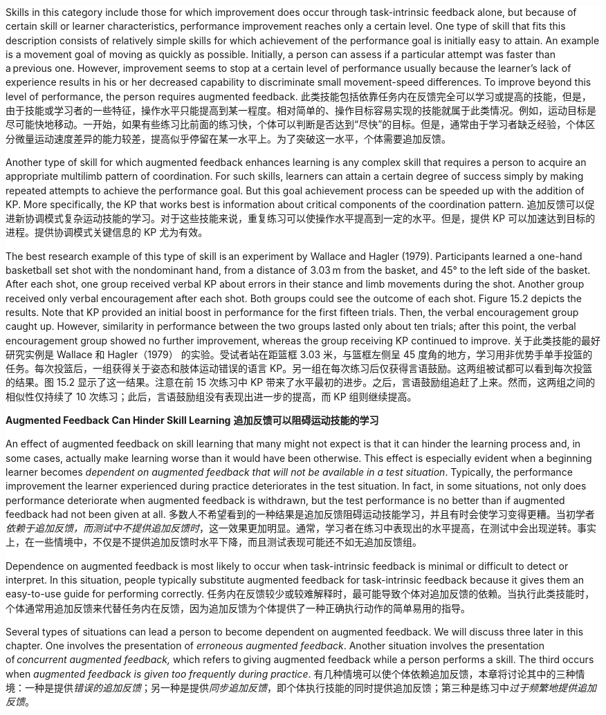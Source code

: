 Skills in this category include those for which improvement does occur through task-intrinsic feed­back alone, but because of certain skill or learner characteristics, performance improvement reaches only a certain level. One type of skill that fits this description consists of relatively simple skills for which achievement of the performance goal is initially easy to attain. An example is a movement goal of moving as quickly as possible. Initially, a person can assess if a particular attempt was faster than a previous one. However, improvement seems to stop at a certain level of performance usually because the learner’s lack of experience results in his or her decreased capability to discriminate small movement-speed differences. To improve beyond this level of performance, the person requires augmented feedback.
此类技能包括依靠任务内在反馈完全可以学习或提高的技能，但是，由于技能或学习者的一些特征，操作水平只能提高到某一程度。相对简单的、操作目标容易实现的技能就属于此类情况。例如，运动目标是尽可能快地移动。一开始，如果有些练习比前面的练习快，个体可以判断是否达到“尽快”的目标。但是，通常由于学习者缺乏经验，个体区分微量运动速度差异的能力较差，提高似乎停留在某一水平上。为了突破这一水平，个体需要追加反馈。

Another type of skill for which augmented feedback enhances learning is any complex skill that ­requires a person to acquire an appropriate multi­limb pattern of coordination. For such skills, learners can attain a certain degree of success simply by making repeated attempts to achieve the perfor­mance goal. But this goal achievement process can be speeded up with the addition of KP. More specifically, the KP that works best is information about critical components of the coordination pattern.
追加反馈可以促进新协调模式复杂运动技能的学习。对于这些技能来说，重复练习可以使操作水平提高到一定的水平。但是，提供 KP 可以加速达到目标的进程。提供协调模式关键信息的 KP 尤为有效。

The best research example of this type of skill is an experiment by Wallace and Hagler (1979). Participants learned a one-hand basketball set shot with the nondominant hand, from a distance of 3.03 m from the basket, and 45° to the left side of the basket. After each shot, one group received verbal KP about errors in their stance and limb move­ments during the shot. Another group received only verbal ­encour­agement after each shot. Both groups could see the outcome of each shot. Figure 15.2 depicts ­the results. Note that KP provided an initial boost in ­perfor­mance for the first fifteen trials. Then, the verbal encouragement group caught up. However, similarity in performance between the two groups lasted only about ten trials; after this point, the verbal encouragement group showed no further improvement, whereas the group receiving KP continued to improve.
关于此类技能的最好研究实例是 Wallace 和 Hagler（1979） 的实验。受试者站在距篮框 3.03 米，与篮框左侧呈 45 度角的地方，学习用非优势手单手投篮的任务。每次投篮后，一组获得关于姿态和肢体运动错误的语言 KP。另一组在每次练习后仅获得言语鼓励。这两组被试都可以看到每次投篮的结果。图 15.2 显示了这一结果。注意在前 15 次练习中 KP 带来了水平最初的进步。之后，言语鼓励组追赶了上来。然而，这两组之间的相似性仅持续了 10 次练习；此后，言语鼓励组没有表现出进一步的提高，而 KP 组则继续提高。

**Augmented Feedback Can Hinder Skill Learning**
**追加反馈可以阻碍运动技能的学习**

An effect of augmented feedback on skill learning that many might not expect is that it can hinder the learning process and, in some cases, actually make learning worse than it would have been otherwise. This effect is especially evident when a beginning learner becomes *dependent on augmented feedback that will not be available in a test situation*. Typically, the performance improvement the learner experienced during practice deteriorates in the test situation. In fact, in some situations, not only does per­­for­mance deteriorate when augmented feedback is withdrawn, but the test performance is no better than if augmented feedback had not been given at all.
多数人不希望看到的一种结果是追加反馈阻碍运动技能学习，并且有时会使学习变得更糟。当初学者*依赖于追加反馈，而测试中不提供追加反馈时*，这一效果更加明显。通常，学习者在练习中表现出的水平提高，在测试中会出现逆转。事实上，在一些情境中，不仅是不提供追加反馈时水平下降，而且测试表现可能还不如无追加反馈组。

Dependence on augmented feedback is most likely to occur when task-intrinsic feedback is minimal or difficult to detect or interpret. In this situation, people typically substitute augmented feedback for task-intrinsic feedback because it gives them an easy-to-use guide for performing correctly.
任务内在反馈较少或较难解释时，最可能导致个体对追加反馈的依赖。当执行此类技能时，个体通常用追加反馈来代替任务内在反馈，因为追加反馈为个体提供了一种正确执行动作的简单易用的指导。

Several types of situations can lead a person to become dependent on augmented feedback. We will discuss three later in this chapter. One involves the presentation of *erroneous augmented feedback*. Another situation involves the presentation of *concurrent augmented feedback,* which refers to giving augmented feedback while a person performs a skill. The third occurs when *augmented feedback is given too frequently during practice*.
有几种情境可以使个体依赖追加反馈，本章将讨论其中的三种情境：一种是提供*错误的追加反馈*；另一种是提供*同步追加反馈*，即个体执行技能的同时提供追加反馈；第三种是练习中*过于频繁地提供追加反馈*。
